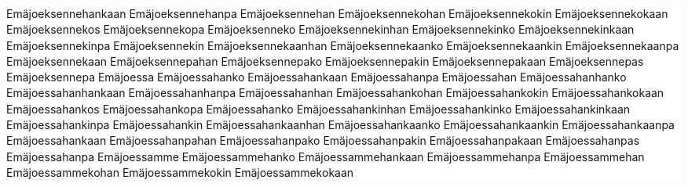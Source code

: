 Emäjoeksennehankaan
Emäjoeksennehanpa
Emäjoeksennehan
Emäjoeksennekohan
Emäjoeksennekokin
Emäjoeksennekokaan
Emäjoeksennekos
Emäjoeksennekopa
Emäjoeksenneko
Emäjoeksennekinhan
Emäjoeksennekinko
Emäjoeksennekinkaan
Emäjoeksennekinpa
Emäjoeksennekin
Emäjoeksennekaanhan
Emäjoeksennekaanko
Emäjoeksennekaankin
Emäjoeksennekaanpa
Emäjoeksennekaan
Emäjoeksennepahan
Emäjoeksennepako
Emäjoeksennepakin
Emäjoeksennepakaan
Emäjoeksennepas
Emäjoeksennepa
Emäjoessa
Emäjoessahanko
Emäjoessahankaan
Emäjoessahanpa
Emäjoessahan
Emäjoessahanhanko
Emäjoessahanhankaan
Emäjoessahanhanpa
Emäjoessahanhan
Emäjoessahankohan
Emäjoessahankokin
Emäjoessahankokaan
Emäjoessahankos
Emäjoessahankopa
Emäjoessahanko
Emäjoessahankinhan
Emäjoessahankinko
Emäjoessahankinkaan
Emäjoessahankinpa
Emäjoessahankin
Emäjoessahankaanhan
Emäjoessahankaanko
Emäjoessahankaankin
Emäjoessahankaanpa
Emäjoessahankaan
Emäjoessahanpahan
Emäjoessahanpako
Emäjoessahanpakin
Emäjoessahanpakaan
Emäjoessahanpas
Emäjoessahanpa
Emäjoessamme
Emäjoessammehanko
Emäjoessammehankaan
Emäjoessammehanpa
Emäjoessammehan
Emäjoessammekohan
Emäjoessammekokin
Emäjoessammekokaan